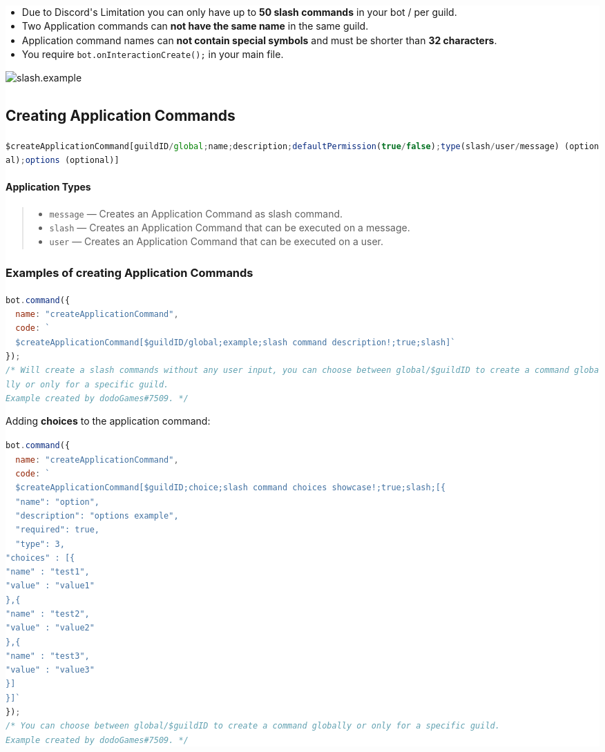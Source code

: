 * Due to Discord's Limitation you can only have up to **50 slash commands** in your bot / per guild.
* Two Application commands can **not have the same name** in the same guild.
* Application command names can **not contain special symbols** and must be shorter than **32 characters**.
* You require `bot.onInteractionCreate();` in your main file.

![slash.example](https://cdn.discordapp.com/attachments/1061712111052521493/1062559509601591427/image_6.png)
## Creating Application Commands

```js
$createApplicationCommand[guildID/global;name;description;defaultPermission(true/false);type(slash/user/message) (optional);options (optional)]
```

#### Application Types
> * `message` — Creates an Application Command as slash command.
> * `slash` — Creates an Application Command that can be executed on a message.
> * `user` — Creates an Application Command that can be executed on a user.

### Examples of creating Application Commands
```js
bot.command({
  name: "createApplicationCommand",
  code: `
  $createApplicationCommand[$guildID/global;example;slash command description!;true;slash]`
});
/* Will create a slash commands without any user input, you can choose between global/$guildID to create a command globally or only for a specific guild.
Example created by dodoGames#7509. */
```
Adding **choices** to the application command:
```js
bot.command({
  name: "createApplicationCommand",
  code: `
  $createApplicationCommand[$guildID;choice;slash command choices showcase!;true;slash;[{
  "name": "option",
  "description": "options example",
  "required": true,
  "type": 3,
"choices" : [{
"name" : "test1",
"value" : "value1"
},{
"name" : "test2",
"value" : "value2"
},{
"name" : "test3",
"value" : "value3"
}]
}]`
});
/* You can choose between global/$guildID to create a command globally or only for a specific guild.
Example created by dodoGames#7509. */
```


[introduction]: #introduction
[getting-started]: #getting-started
[getting-started-sub-inviting-your-bot-with-correct-permissions]: #inviting-your-bot-with-correct-permissions
[important]: #important
[creating-application-commands]: #creating-application-commands
[using-application-commands]: #using-application-commands
[application-command-option-type]: #application-command-option-type
[interaction-functions]: #interaction-functions
[3]: https://discord.com/developers/docs/topics/gateway#list-of-intents
[4]: https://discord.com/developers/docs/interactions/application-commands#application-command-object-application-command-option-type
[6]: #autocompleterespond-functions--examples